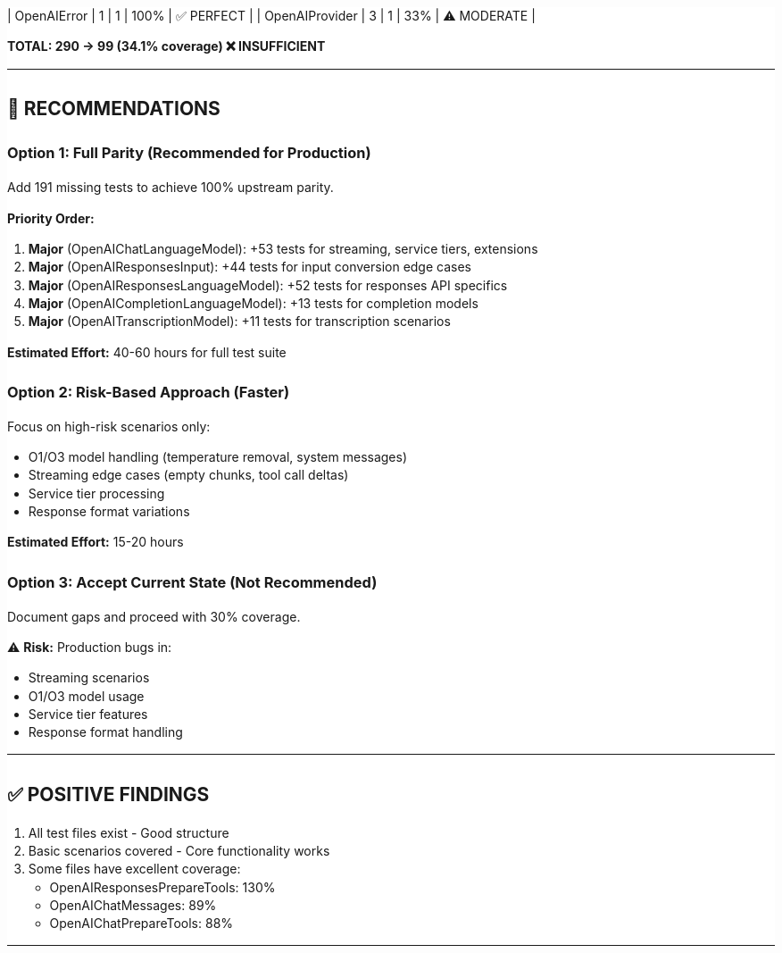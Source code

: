| OpenAIError | 1 | 1 | 100% | ✅ PERFECT |
| OpenAIProvider | 3 | 1 | 33% | ⚠️ MODERATE |

**TOTAL: 290 → 99 (34.1% coverage) ❌ INSUFFICIENT**

---

## 🎯 RECOMMENDATIONS

### Option 1: Full Parity (Recommended for Production)

Add 191 missing tests to achieve 100% upstream parity.

**Priority Order:**
1. **Major** (OpenAIChatLanguageModel): +53 tests for streaming, service tiers, extensions
2. **Major** (OpenAIResponsesInput): +44 tests for input conversion edge cases
3. **Major** (OpenAIResponsesLanguageModel): +52 tests for responses API specifics
4. **Major** (OpenAICompletionLanguageModel): +13 tests for completion models
5. **Major** (OpenAITranscriptionModel): +11 tests for transcription scenarios

**Estimated Effort:** 40-60 hours for full test suite

### Option 2: Risk-Based Approach (Faster)

Focus on high-risk scenarios only:
- O1/O3 model handling (temperature removal, system messages)
- Streaming edge cases (empty chunks, tool call deltas)
- Service tier processing
- Response format variations

**Estimated Effort:** 15-20 hours

### Option 3: Accept Current State (Not Recommended)

Document gaps and proceed with 30% coverage.

⚠️ **Risk:** Production bugs in:
- Streaming scenarios
- O1/O3 model usage
- Service tier features
- Response format handling

---

## ✅ POSITIVE FINDINGS

1. All test files exist - Good structure
2. Basic scenarios covered - Core functionality works
3. Some files have excellent coverage:
   - OpenAIResponsesPrepareTools: 130%
   - OpenAIChatMessages: 89%
   - OpenAIChatPrepareTools: 88%

---